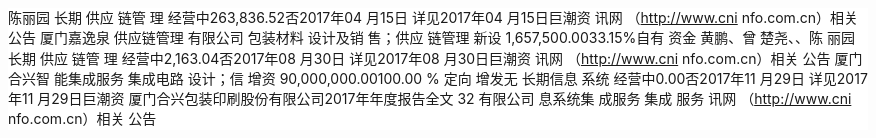 陈丽园
长期
供应
链管
理
经营中263,836.52否2017年04
月15日
详见2017年04
月15日巨潮资
讯网
（http://www.cni
nfo.com.cn）相关
公告
厦门嘉逸泉
供应链管理
有限公司
包装材料
设计及销
售；供应
链管理
新设
1,657,500.0033.15%自有
资金
黄鹏、曾
楚尧、、陈
丽园
长期
供应
链管
理
经营中2,163.04否2017年08
月30日
详见2017年08
月30日巨潮资
讯网
（http://www.cni
nfo.com.cn）相关
公告
厦门合兴智
能集成服务
集成电路
设计；信
增资
90,000,000.00100.00
%
定向
增发无
长期信息
系统
经营中0.00否2017年11
月29日
详见2017年11
月29日巨潮资
厦门合兴包装印刷股份有限公司2017年年度报告全文
32
有限公司
息系统集
成服务
集成
服务
讯网
（http://www.cni
nfo.com.cn）相关
公告